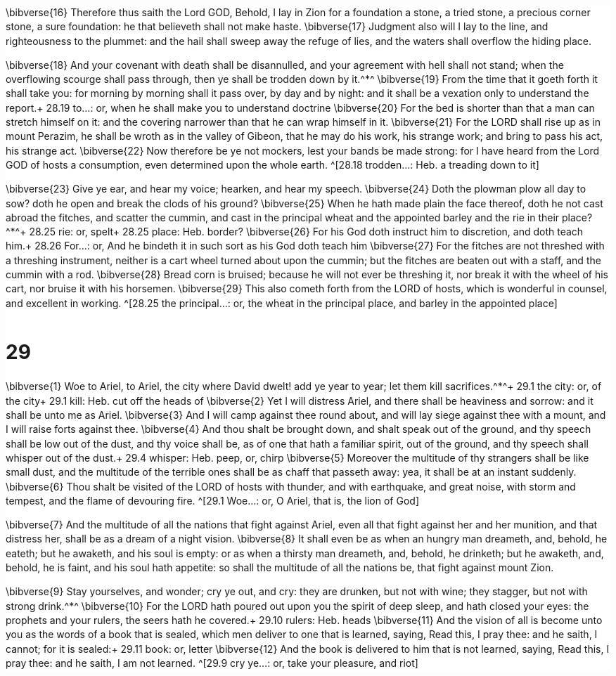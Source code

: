 \bibverse{16} Therefore thus saith the Lord GOD, Behold, I lay in Zion for a foundation a stone, a tried stone, a precious corner stone, a sure foundation: he that believeth shall not make haste. \bibverse{17} Judgment also will I lay to the line, and righteousness to the plummet: and the hail shall sweep away the refuge of lies, and the waters shall overflow the hiding place. 

\bibverse{18} And your covenant with death shall be disannulled, and your agreement with hell shall not stand; when the overflowing scourge shall pass through, then ye shall be trodden down by it.^*^ \bibverse{19} From the time that it goeth forth it shall take you: for morning by morning shall it pass over, by day and by night: and it shall be a vexation only to understand the report.+ 28.19 to…: or, when he shall make you to understand doctrine \bibverse{20} For the bed is shorter than that a man can stretch himself on it: and the covering narrower than that he can wrap himself in it. \bibverse{21} For the LORD shall rise up as in mount Perazim, he shall be wroth as in the valley of Gibeon, that he may do his work, his strange work; and bring to pass his act, his strange act. \bibverse{22} Now therefore be ye not mockers, lest your bands be made strong: for I have heard from the Lord GOD of hosts a consumption, even determined upon the whole earth. 
^[28.18 trodden…: Heb. a treading down to it]

\bibverse{23} Give ye ear, and hear my voice; hearken, and hear my speech. \bibverse{24} Doth the plowman plow all day to sow? doth he open and break the clods of his ground? \bibverse{25} When he hath made plain the face thereof, doth he not cast abroad the fitches, and scatter the cummin, and cast in the principal wheat and the appointed barley and the rie in their place?^*^+ 28.25 rie: or, spelt+ 28.25 place: Heb. border? \bibverse{26} For his God doth instruct him to discretion, and doth teach him.+ 28.26 For…: or, And he bindeth it in such sort as his God doth teach him \bibverse{27} For the fitches are not threshed with a threshing instrument, neither is a cart wheel turned about upon the cummin; but the fitches are beaten out with a staff, and the cummin with a rod. \bibverse{28} Bread corn is bruised; because he will not ever be threshing it, nor break it with the wheel of his cart, nor bruise it with his horsemen. \bibverse{29} This also cometh forth from the LORD of hosts, which is wonderful in counsel, and excellent in working.
^[28.25 the principal…: or, the wheat in the principal place, and barley in the appointed place] 

# 29 
\bibverse{1} Woe to Ariel, to Ariel, the city where David dwelt! add ye year to year; let them kill sacrifices.^*^+ 29.1 the city: or, of the city+ 29.1 kill: Heb. cut off the heads of \bibverse{2} Yet I will distress Ariel, and there shall be heaviness and sorrow: and it shall be unto me as Ariel. \bibverse{3} And I will camp against thee round about, and will lay siege against thee with a mount, and I will raise forts against thee. \bibverse{4} And thou shalt be brought down, and shalt speak out of the ground, and thy speech shall be low out of the dust, and thy voice shall be, as of one that hath a familiar spirit, out of the ground, and thy speech shall whisper out of the dust.+ 29.4 whisper: Heb. peep, or, chirp \bibverse{5} Moreover the multitude of thy strangers shall be like small dust, and the multitude of the terrible ones shall be as chaff that passeth away: yea, it shall be at an instant suddenly. \bibverse{6} Thou shalt be visited of the LORD of hosts with thunder, and with earthquake, and great noise, with storm and tempest, and the flame of devouring fire. 
^[29.1 Woe…: or, O Ariel, that is, the lion of God]

\bibverse{7} And the multitude of all the nations that fight against Ariel, even all that fight against her and her munition, and that distress her, shall be as a dream of a night vision. \bibverse{8} It shall even be as when an hungry man dreameth, and, behold, he eateth; but he awaketh, and his soul is empty: or as when a thirsty man dreameth, and, behold, he drinketh; but he awaketh, and, behold, he is faint, and his soul hath appetite: so shall the multitude of all the nations be, that fight against mount Zion. 

\bibverse{9} Stay yourselves, and wonder; cry ye out, and cry: they are drunken, but not with wine; they stagger, but not with strong drink.^*^ \bibverse{10} For the LORD hath poured out upon you the spirit of deep sleep, and hath closed your eyes: the prophets and your rulers, the seers hath he covered.+ 29.10 rulers: Heb. heads \bibverse{11} And the vision of all is become unto you as the words of a book that is sealed, which men deliver to one that is learned, saying, Read this, I pray thee: and he saith, I cannot; for it is sealed:+ 29.11 book: or, letter \bibverse{12} And the book is delivered to him that is not learned, saying, Read this, I pray thee: and he saith, I am not learned. 
^[29.9 cry ye…: or, take your pleasure, and riot]
